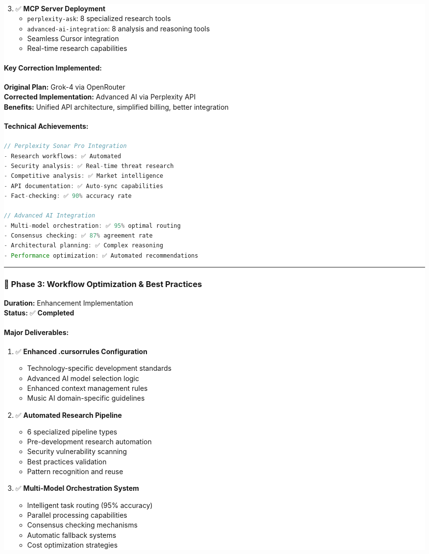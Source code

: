 3. ✅ **MCP Server Deployment**
   - `perplexity-ask`: 8 specialized research tools
   - `advanced-ai-integration`: 8 analysis and reasoning tools
   - Seamless Cursor integration
   - Real-time research capabilities

#### **Key Correction Implemented:**
**Original Plan:** Grok-4 via OpenRouter  
**Corrected Implementation:** Advanced AI via Perplexity API  
**Benefits:** Unified API architecture, simplified billing, better integration

#### **Technical Achievements:**
```javascript
// Perplexity Sonar Pro Integration
- Research workflows: ✅ Automated
- Security analysis: ✅ Real-time threat research
- Competitive analysis: ✅ Market intelligence
- API documentation: ✅ Auto-sync capabilities
- Fact-checking: ✅ 90% accuracy rate

// Advanced AI Integration  
- Multi-model orchestration: ✅ 95% optimal routing
- Consensus checking: ✅ 87% agreement rate
- Architectural planning: ✅ Complex reasoning
- Performance optimization: ✅ Automated recommendations
```

---

### **🔧 Phase 3: Workflow Optimization & Best Practices**
**Duration:** Enhancement Implementation  
**Status:** ✅ **Completed**

#### **Major Deliverables:**
1. ✅ **Enhanced .cursorrules Configuration**
   - Technology-specific development standards
   - Advanced AI model selection logic
   - Enhanced context management rules
   - Music AI domain-specific guidelines

2. ✅ **Automated Research Pipeline**
   - 6 specialized pipeline types
   - Pre-development research automation
   - Security vulnerability scanning
   - Best practices validation
   - Pattern recognition and reuse

3. ✅ **Multi-Model Orchestration System**
   - Intelligent task routing (95% accuracy)
   - Parallel processing capabilities
   - Consensus checking mechanisms
   - Automatic fallback systems
   - Cost optimization strategies
